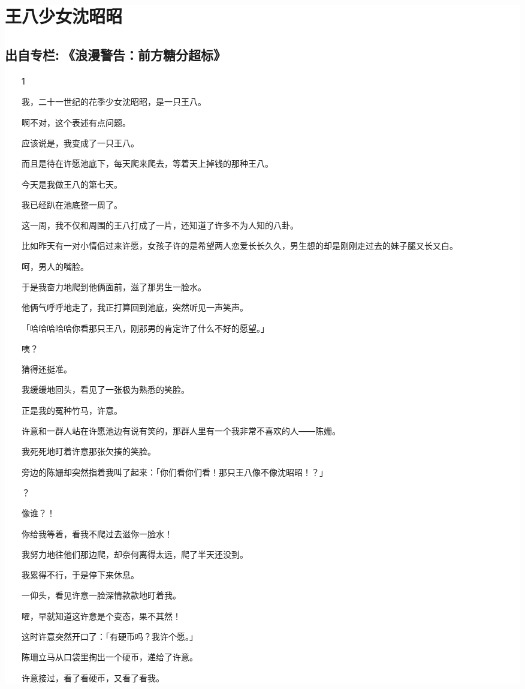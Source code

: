 # 王八少女沈昭昭  
## 出自专栏: 《浪漫警告：前方糖分超标》  
&emsp;&emsp;1  
  
&emsp;&emsp;我，二十一世纪的花季少女沈昭昭，是一只王八。  
  
&emsp;&emsp;啊不对，这个表述有点问题。  
  
&emsp;&emsp;应该说是，我变成了一只王八。  
  
&emsp;&emsp;而且是待在许愿池底下，每天爬来爬去，等着天上掉钱的那种王八。  
  
&emsp;&emsp;今天是我做王八的第七天。  
  
&emsp;&emsp;我已经趴在池底整一周了。  
  
&emsp;&emsp;这一周，我不仅和周围的王八打成了一片，还知道了许多不为人知的八卦。  
  
&emsp;&emsp;比如昨天有一对小情侣过来许愿，女孩子许的是希望两人恋爱长长久久，男生想的却是刚刚走过去的妹子腿又长又白。  
  
&emsp;&emsp;呵，男人的嘴脸。  
  
&emsp;&emsp;于是我奋力地爬到他俩面前，滋了那男生一脸水。  
  
&emsp;&emsp;他俩气呼呼地走了，我正打算回到池底，突然听见一声笑声。  
  
&emsp;&emsp;「哈哈哈哈哈你看那只王八，刚那男的肯定许了什么不好的愿望。」  
  
&emsp;&emsp;咦？  
  
&emsp;&emsp;猜得还挺准。  
  
&emsp;&emsp;我缓缓地回头，看见了一张极为熟悉的笑脸。  
  
&emsp;&emsp;正是我的冤种竹马，许意。  
  
&emsp;&emsp;许意和一群人站在许愿池边有说有笑的，那群人里有一个我非常不喜欢的人——陈姗。  
  
&emsp;&emsp;我死死地盯着许意那张欠揍的笑脸。  
  
&emsp;&emsp;旁边的陈姗却突然指着我叫了起来：「你们看你们看！那只王八像不像沈昭昭！？」  
  
&emsp;&emsp;？  
  
&emsp;&emsp;像谁？！  
  
&emsp;&emsp;你给我等着，看我不爬过去滋你一脸水！  
  
&emsp;&emsp;我努力地往他们那边爬，却奈何离得太远，爬了半天还没到。  
  
&emsp;&emsp;我累得不行，于是停下来休息。  
  
&emsp;&emsp;一仰头，看见许意一脸深情款款地盯着我。  
  
&emsp;&emsp;嚯，早就知道这许意是个变态，果不其然！  
  
&emsp;&emsp;这时许意突然开口了：「有硬币吗？我许个愿。」  
  
&emsp;&emsp;陈珊立马从口袋里掏出一个硬币，递给了许意。  
  
&emsp;&emsp;许意接过，看了看硬币，又看了看我。  
  